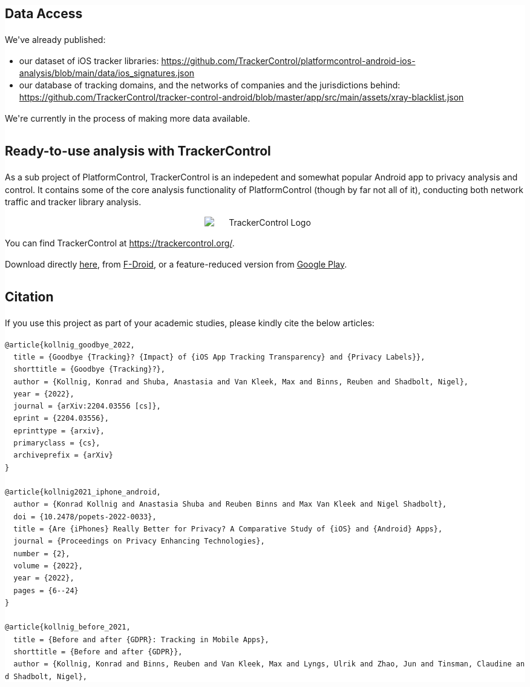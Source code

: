 ## Data Access

We've already published:
- our dataset of iOS tracker libraries: <https://github.com/TrackerControl/platformcontrol-android-ios-analysis/blob/main/data/ios_signatures.json>
- our database of tracking domains, and the networks of companies and the jurisdictions behind: <https://github.com/TrackerControl/tracker-control-android/blob/master/app/src/main/assets/xray-blacklist.json>

We're currently in the process of making more data available.

## Ready-to-use analysis with TrackerControl

As a sub project of PlatformControl, TrackerControl is an indepedent and somewhat popular Android app to privacy analysis and control. It contains some of the core analysis functionality of PlatformControl (though by far not all of it), conducting both network traffic and tracker library analysis.

<p align="center">
  <img alt="TrackerControl Logo" src="https://raw.githubusercontent.com/TrackerControl/tracker-control-android/master/images/logo.png" style="display: block; margin: 0 auto;" height="100%" width="200" >
</p>

You can find TrackerControl at <https://trackercontrol.org/>.

Download directly [here](https://github.com/TrackerControl/tracker-control-android/releases/latest/download/TrackerControl-githubRelease-latest.apk), from [F-Droid](https://f-droid.org/packages/net.kollnig.missioncontrol.fdroid), or a feature-reduced version from [Google Play](https://play.google.com/store/apps/details?id=net.kollnig.missioncontrol.play).

## Citation

If you use this project as part of your academic studies, please kindly cite the below articles:

```
@article{kollnig_goodbye_2022,
  title = {Goodbye {Tracking}? {Impact} of {iOS App Tracking Transparency} and {Privacy Labels}},
  shorttitle = {Goodbye {Tracking}?},
  author = {Kollnig, Konrad and Shuba, Anastasia and Van Kleek, Max and Binns, Reuben and Shadbolt, Nigel},
  year = {2022},
  journal = {arXiv:2204.03556 [cs]},
  eprint = {2204.03556},
  eprinttype = {arxiv},
  primaryclass = {cs},
  archiveprefix = {arXiv}
}

@article{kollnig2021_iphone_android,
  author = {Konrad Kollnig and Anastasia Shuba and Reuben Binns and Max Van Kleek and Nigel Shadbolt},
  doi = {10.2478/popets-2022-0033},
  title = {Are {iPhones} Really Better for Privacy? A Comparative Study of {iOS} and {Android} Apps},
  journal = {Proceedings on Privacy Enhancing Technologies},
  number = {2},
  volume = {2022},
  year = {2022},
  pages = {6--24}
}

@article{kollnig_before_2021,
  title = {Before and after {GDPR}: Tracking in Mobile Apps},
  shorttitle = {Before and after {GDPR}},
  author = {Kollnig, Konrad and Binns, Reuben and Van Kleek, Max and Lyngs, Ulrik and Zhao, Jun and Tinsman, Claudine and Shadbolt, Nigel},
```
